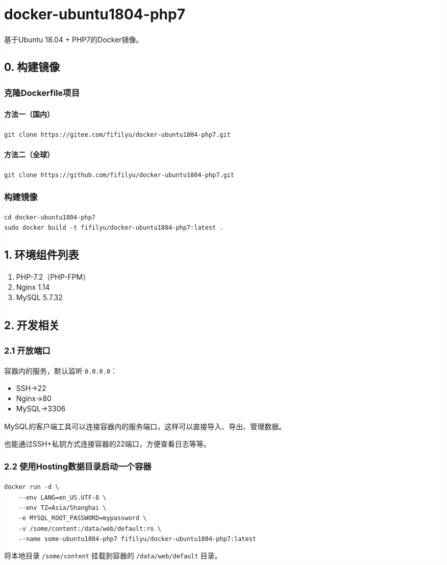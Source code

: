 # docker-ubuntu1804-php7

基于Ubuntu 18.04 + PHP7的Docker镜像。

## 0. 构建镜像

### 克隆Dockerfile项目

#### 方法一（国内）

    git clone https://gitee.com/fifilyu/docker-ubuntu1804-php7.git

#### 方法二（全球）

    git clone https://github.com/fifilyu/docker-ubuntu1804-php7.git

### 构建镜像

    cd docker-ubuntu1804-php7
    sudo docker build -t fifilyu/docker-ubuntu1804-php7:latest .

## 1. 环境组件列表

1. PHP-7.2（PHP-FPM）
2. Nginx 1.14
3. MySQL 5.7.32

## 2. 开发相关

### 2.1 开放端口

容器内的服务，默认监听 `0.0.0.0`：

* SSH->22
* Nginx->80
* MySQL->3306

MySQL的客户端工具可以连接容器内的服务端口，这样可以直接导入、导出、管理数据。

也能通过SSH+私钥方式连接容器的22端口，方便查看日志等等。

### 2.2 使用Hosting数据目录启动一个容器

    docker run -d \
        --env LANG=en_US.UTF-8 \
	    --env TZ=Asia/Shanghai \
        -e MYSQL_ROOT_PASSWORD=mypassword \
        -v /some/content:/data/web/default:ro \
        --name some-ubuntu1804-php7 fifilyu/docker-ubuntu1804-php7:latest

将本地目录 `/some/content` 挂载到容器的 `/data/web/default` 目录。
